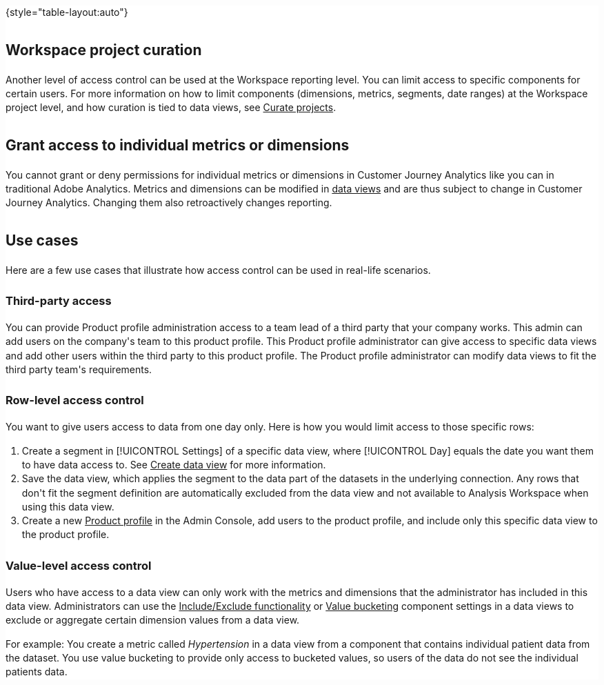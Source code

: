 {style="table-layout:auto"}

## Workspace project curation

Another level of access control can be used at the Workspace reporting level. You can limit access to specific components for certain users. For more information on how to limit components (dimensions, metrics, segments, date ranges) at the Workspace project level, and how curation is tied to data views, see [Curate projects](/help/analysis-workspace/curate-share/curate.md).

## Grant access to individual metrics or dimensions

You cannot grant or deny permissions for individual metrics or dimensions in Customer Journey Analytics like you can in traditional Adobe Analytics. Metrics and dimensions can be modified in [data views](/help/data-views/data-views.md) and are thus subject to change in Customer Journey Analytics. Changing them also retroactively changes reporting.

## Use cases

Here are a few use cases that illustrate how access control can be used in real-life scenarios.

### Third-party access

You can provide Product profile administration access to a team lead of a third party that your company works. This admin can add users on the company's team to this product profile. This Product profile administrator can give access to specific data views and add other users within the third party to this product profile. The Product profile administrator can modify data views to fit the third party team's requirements.

### Row-level access control

You want to give users access to data from one day only. Here is how you would limit access to those specific rows:

1. Create a segment in [!UICONTROL Settings] of a specific data view, where [!UICONTROL Day] equals the date you want them to have data access to. See [Create data view](/help/data-views/create-dataview.md#settings-filters) for more information.
1. Save the data view, which applies the segment to the data part of the datasets in the underlying connection. Any rows that don't fit the segment definition are automatically excluded from the data view and not available to Analysis Workspace when using this data view.
1. Create a new [Product profile](#product-profile-admin-role) in the Admin Console, add users to the product profile, and include only this specific data view to the product profile.

### Value-level access control

Users who have access to a data view can only work with the metrics and dimensions that the administrator has included in this data view. Administrators can use the [Include/Exclude functionality](/help/data-views/component-settings/include-exclude-values.md) or [Value bucketing](../data-views/component-settings/value-bucketing.md) component settings in a data views to exclude or aggregate certain dimension values from a data view.

For example: You create a metric called *Hypertension* in a data view from a component that contains individual patient data from the dataset. You use value bucketing to provide only access to bucketed values, so users of the data do not see the individual patients data.


